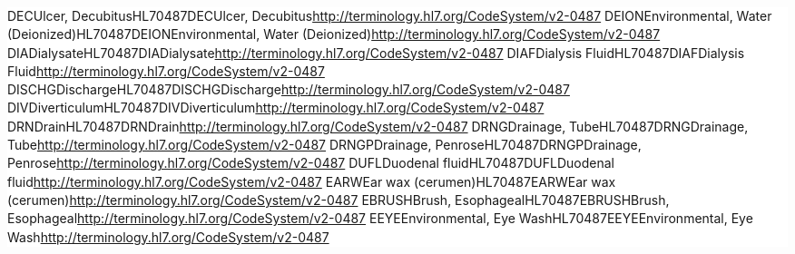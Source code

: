 <tr><td>DEC</td><td>Ulcer, Decubitus</td><td style='border-right: 2px'>HL70487</td><td style='border-right: 2px'></td><td style='border-right: 2px'></td><td style='border-right: 2px'></td><td>DEC</td><td style='border-right: 2px'></td><td>Ulcer, Decubitus</td><td><a href='https://hl7.org/fhir/R4/v2/0487/index.html'>http://terminology.hl7.org/CodeSystem/v2-0487</a></td><td style='border-right: 2px'></td></tr>
<tr><td>DEION</td><td>Environmental, Water  (Deionized)</td><td style='border-right: 2px'>HL70487</td><td style='border-right: 2px'></td><td style='border-right: 2px'></td><td style='border-right: 2px'></td><td>DEION</td><td style='border-right: 2px'></td><td>Environmental, Water  (Deionized)</td><td><a href='https://hl7.org/fhir/R4/v2/0487/index.html'>http://terminology.hl7.org/CodeSystem/v2-0487</a></td><td style='border-right: 2px'></td></tr>
<tr><td>DIA</td><td>Dialysate</td><td style='border-right: 2px'>HL70487</td><td style='border-right: 2px'></td><td style='border-right: 2px'></td><td style='border-right: 2px'></td><td>DIA</td><td style='border-right: 2px'></td><td>Dialysate</td><td><a href='https://hl7.org/fhir/R4/v2/0487/index.html'>http://terminology.hl7.org/CodeSystem/v2-0487</a></td><td style='border-right: 2px'></td></tr>
<tr><td>DIAF</td><td>Dialysis Fluid</td><td style='border-right: 2px'>HL70487</td><td style='border-right: 2px'></td><td style='border-right: 2px'></td><td style='border-right: 2px'></td><td>DIAF</td><td style='border-right: 2px'></td><td>Dialysis Fluid</td><td><a href='https://hl7.org/fhir/R4/v2/0487/index.html'>http://terminology.hl7.org/CodeSystem/v2-0487</a></td><td style='border-right: 2px'></td></tr>
<tr><td>DISCHG</td><td>Discharge</td><td style='border-right: 2px'>HL70487</td><td style='border-right: 2px'></td><td style='border-right: 2px'></td><td style='border-right: 2px'></td><td>DISCHG</td><td style='border-right: 2px'></td><td>Discharge</td><td><a href='https://hl7.org/fhir/R4/v2/0487/index.html'>http://terminology.hl7.org/CodeSystem/v2-0487</a></td><td style='border-right: 2px'></td></tr>
<tr><td>DIV</td><td>Diverticulum</td><td style='border-right: 2px'>HL70487</td><td style='border-right: 2px'></td><td style='border-right: 2px'></td><td style='border-right: 2px'></td><td>DIV</td><td style='border-right: 2px'></td><td>Diverticulum</td><td><a href='https://hl7.org/fhir/R4/v2/0487/index.html'>http://terminology.hl7.org/CodeSystem/v2-0487</a></td><td style='border-right: 2px'></td></tr>
<tr><td>DRN</td><td>Drain</td><td style='border-right: 2px'>HL70487</td><td style='border-right: 2px'></td><td style='border-right: 2px'></td><td style='border-right: 2px'></td><td>DRN</td><td style='border-right: 2px'></td><td>Drain</td><td><a href='https://hl7.org/fhir/R4/v2/0487/index.html'>http://terminology.hl7.org/CodeSystem/v2-0487</a></td><td style='border-right: 2px'></td></tr>
<tr><td>DRNG</td><td>Drainage, Tube</td><td style='border-right: 2px'>HL70487</td><td style='border-right: 2px'></td><td style='border-right: 2px'></td><td style='border-right: 2px'></td><td>DRNG</td><td style='border-right: 2px'></td><td>Drainage, Tube</td><td><a href='https://hl7.org/fhir/R4/v2/0487/index.html'>http://terminology.hl7.org/CodeSystem/v2-0487</a></td><td style='border-right: 2px'></td></tr>
<tr><td>DRNGP</td><td>Drainage, Penrose</td><td style='border-right: 2px'>HL70487</td><td style='border-right: 2px'></td><td style='border-right: 2px'></td><td style='border-right: 2px'></td><td>DRNGP</td><td style='border-right: 2px'></td><td>Drainage, Penrose</td><td><a href='https://hl7.org/fhir/R4/v2/0487/index.html'>http://terminology.hl7.org/CodeSystem/v2-0487</a></td><td style='border-right: 2px'></td></tr>
<tr><td>DUFL</td><td>Duodenal fluid</td><td style='border-right: 2px'>HL70487</td><td style='border-right: 2px'></td><td style='border-right: 2px'></td><td style='border-right: 2px'></td><td>DUFL</td><td style='border-right: 2px'></td><td>Duodenal fluid</td><td><a href='https://hl7.org/fhir/R4/v2/0487/index.html'>http://terminology.hl7.org/CodeSystem/v2-0487</a></td><td style='border-right: 2px'></td></tr>
<tr><td>EARW</td><td>Ear wax (cerumen)</td><td style='border-right: 2px'>HL70487</td><td style='border-right: 2px'></td><td style='border-right: 2px'></td><td style='border-right: 2px'></td><td>EARW</td><td style='border-right: 2px'></td><td>Ear wax (cerumen)</td><td><a href='https://hl7.org/fhir/R4/v2/0487/index.html'>http://terminology.hl7.org/CodeSystem/v2-0487</a></td><td style='border-right: 2px'></td></tr>
<tr><td>EBRUSH</td><td>Brush, Esophageal</td><td style='border-right: 2px'>HL70487</td><td style='border-right: 2px'></td><td style='border-right: 2px'></td><td style='border-right: 2px'></td><td>EBRUSH</td><td style='border-right: 2px'></td><td>Brush, Esophageal</td><td><a href='https://hl7.org/fhir/R4/v2/0487/index.html'>http://terminology.hl7.org/CodeSystem/v2-0487</a></td><td style='border-right: 2px'></td></tr>
<tr><td>EEYE</td><td>Environmental, Eye Wash</td><td style='border-right: 2px'>HL70487</td><td style='border-right: 2px'></td><td style='border-right: 2px'></td><td style='border-right: 2px'></td><td>EEYE</td><td style='border-right: 2px'></td><td>Environmental, Eye Wash</td><td><a href='https://hl7.org/fhir/R4/v2/0487/index.html'>http://terminology.hl7.org/CodeSystem/v2-0487</a></td><td style='border-right: 2px'></td></tr>